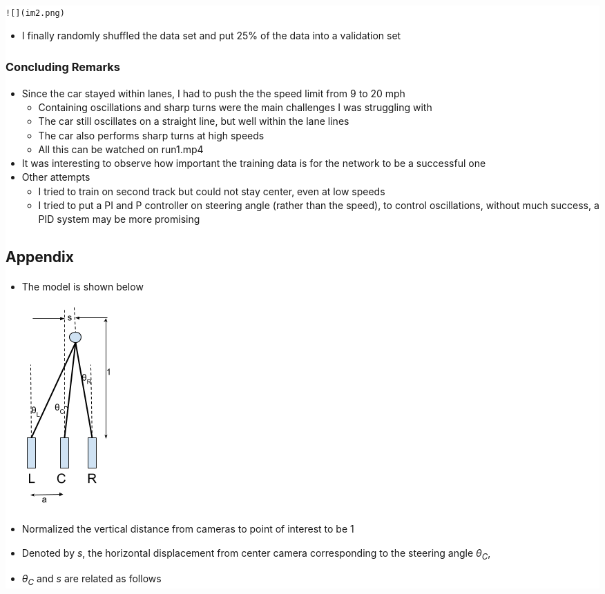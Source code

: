     ![](im2.png)

* I finally randomly shuffled the data set and put 25% of the data into a validation set

### Concluding Remarks

* Since the car stayed within lanes, I had to push the the speed limit from 9 to 20 mph
  * Containing oscillations and sharp turns were the main challenges I was struggling with
  * The car still oscillates on a straight line, but well within the lane lines
  * The car also performs sharp turns at high speeds
  * All this can be watched on run1.mp4
* It was interesting to observe how important the training data is for the network to be a successful one
* Other attempts
  * I tried to train on second  track but could not stay center, even at low speeds
  * I tried to put a PI and P controller on steering angle (rather than the speed), to control oscillations, without much success, a PID system may be more promising

## Appendix

- The model is shown below

  ![](im3.png)

- Normalized the vertical distance from cameras to point of interest to be 1

-  Denoted by $s$, the horizontal displacement from center camera corresponding to the steering angle $\theta_C$, 

  - $\theta_C$ and $s$ are related as follows

